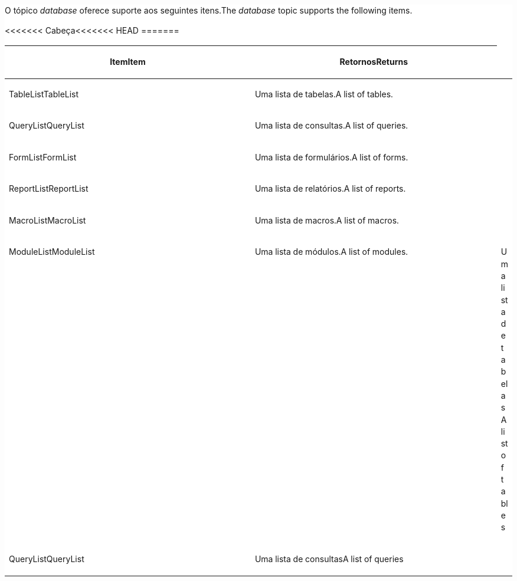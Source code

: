 <span data-ttu-id="5999f-195">O tópico *database* oferece suporte aos seguintes itens.</span><span class="sxs-lookup"><span data-stu-id="5999f-195">The *database* topic supports the following items.</span></span>

<table>
<colgroup>
<col style="width: 50%" />
<col style="width: 50%" />
</colgroup>
<thead>
<tr class="header">
<th><p><span data-ttu-id="5999f-196">Item</span><span class="sxs-lookup"><span data-stu-id="5999f-196">Item</span></span></p></th>
<th><p><span data-ttu-id="5999f-197">Retornos</span><span class="sxs-lookup"><span data-stu-id="5999f-197">Returns</span></span></p></th>
</tr>
</thead>
<tbody>
<tr class="odd">
<td><p><span data-ttu-id="5999f-198">TableList</span><span class="sxs-lookup"><span data-stu-id="5999f-198">TableList</span></span></p></td>
<span data-ttu-id="5999f-199"><<<<<<< Cabeça</span><span class="sxs-lookup"><span data-stu-id="5999f-199"><<<<<<< HEAD</span></span>
<td><p><span data-ttu-id="5999f-200">Uma lista de tabelas.</span><span class="sxs-lookup"><span data-stu-id="5999f-200">A list of tables.</span></span></p></td>
</tr>
<tr class="even">
<td><p><span data-ttu-id="5999f-201">QueryList</span><span class="sxs-lookup"><span data-stu-id="5999f-201">QueryList</span></span></p></td>
<td><p><span data-ttu-id="5999f-202">Uma lista de consultas.</span><span class="sxs-lookup"><span data-stu-id="5999f-202">A list of queries.</span></span></p></td>
</tr>
<tr class="odd">
<td><p><span data-ttu-id="5999f-203">FormList</span><span class="sxs-lookup"><span data-stu-id="5999f-203">FormList</span></span></p></td>
<td><p><span data-ttu-id="5999f-204">Uma lista de formulários.</span><span class="sxs-lookup"><span data-stu-id="5999f-204">A list of forms.</span></span></p></td>
</tr>
<tr class="even">
<td><p><span data-ttu-id="5999f-205">ReportList</span><span class="sxs-lookup"><span data-stu-id="5999f-205">ReportList</span></span></p></td>
<td><p><span data-ttu-id="5999f-206">Uma lista de relatórios.</span><span class="sxs-lookup"><span data-stu-id="5999f-206">A list of reports.</span></span></p></td>
</tr>
<tr class="odd">
<td><p><span data-ttu-id="5999f-207">MacroList</span><span class="sxs-lookup"><span data-stu-id="5999f-207">MacroList</span></span></p></td>
<td><p><span data-ttu-id="5999f-208">Uma lista de macros.</span><span class="sxs-lookup"><span data-stu-id="5999f-208">A list of macros.</span></span></p></td>
</tr>
<tr class="even">
<td><p><span data-ttu-id="5999f-209">ModuleList</span><span class="sxs-lookup"><span data-stu-id="5999f-209">ModuleList</span></span></p></td>
<td><p><span data-ttu-id="5999f-210">Uma lista de módulos.</span><span class="sxs-lookup"><span data-stu-id="5999f-210">A list of modules.</span></span></p></td>
=======
<td><p><span data-ttu-id="5999f-211">Uma lista de tabelas</span><span class="sxs-lookup"><span data-stu-id="5999f-211">A list of tables</span></span></p></td>
</tr>
<tr class="even">
<td><p><span data-ttu-id="5999f-212">QueryList</span><span class="sxs-lookup"><span data-stu-id="5999f-212">QueryList</span></span></p></td>
<td><p><span data-ttu-id="5999f-213">Uma lista de consultas</span><span class="sxs-lookup"><span data-stu-id="5999f-213">A list of queries</span></span></p></td>